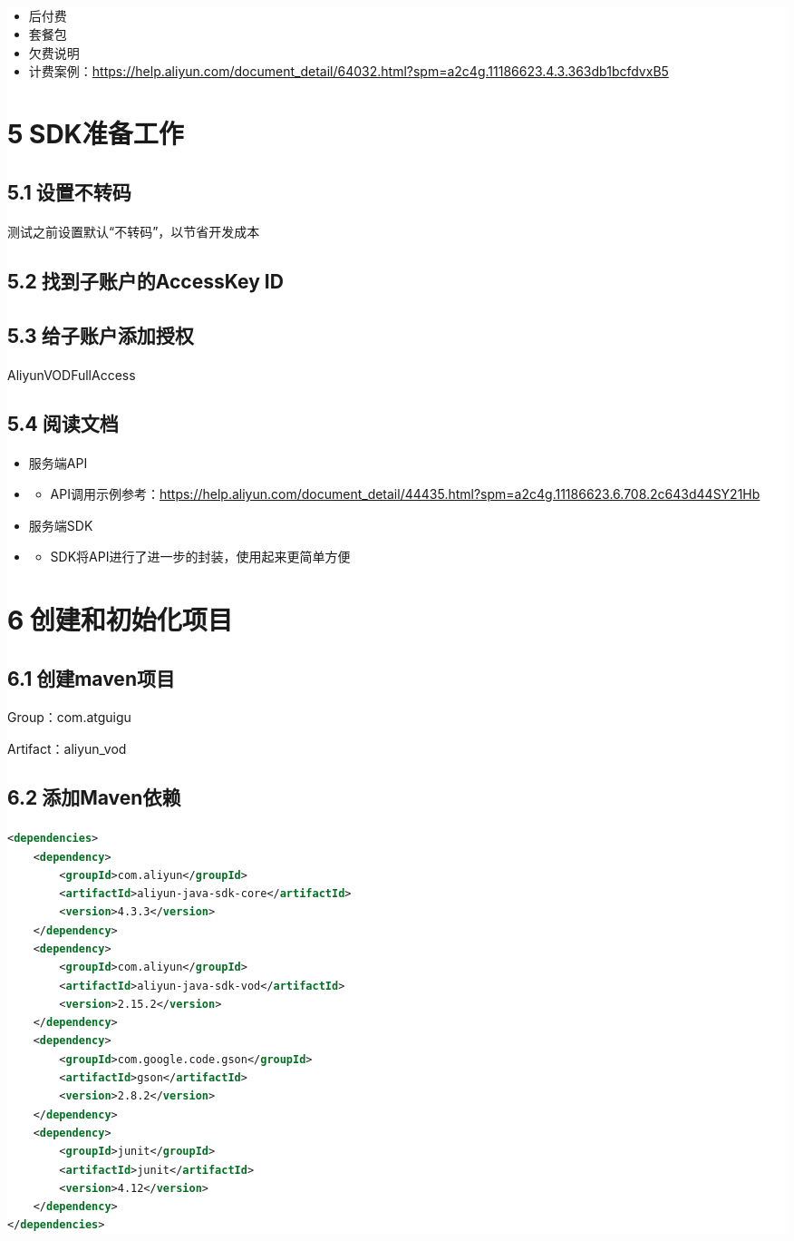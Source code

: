 - 后付费
- 套餐包
- 欠费说明
- 计费案例：https://help.aliyun.com/document_detail/64032.html?spm=a2c4g.11186623.4.3.363db1bcfdvxB5

# 5 SDK准备工作

## 5.1 设置不转码

测试之前设置默认“不转码”，以节省开发成本

## 5.2 找到子账户的AccessKey ID

## 5.3 给子账户添加授权

AliyunVODFullAccess

## 5.4 阅读文档

- 服务端API

- - API调用示例参考：https://help.aliyun.com/document_detail/44435.html?spm=a2c4g.11186623.6.708.2c643d44SY21Hb

- 服务端SDK

- - SDK将API进行了进一步的封装，使用起来更简单方便

# 6 创建和初始化项目

## 6.1 创建maven项目 

Group：com.atguigu

Artifact：aliyun_vod

## 6.2 添加Maven依赖

```xml
<dependencies>
    <dependency>
        <groupId>com.aliyun</groupId>
        <artifactId>aliyun-java-sdk-core</artifactId>
        <version>4.3.3</version>
    </dependency>
    <dependency>
        <groupId>com.aliyun</groupId>
        <artifactId>aliyun-java-sdk-vod</artifactId>
        <version>2.15.2</version>
    </dependency>
    <dependency>
        <groupId>com.google.code.gson</groupId>
        <artifactId>gson</artifactId>
        <version>2.8.2</version>
    </dependency>
    <dependency>
        <groupId>junit</groupId>
        <artifactId>junit</artifactId>
        <version>4.12</version>
    </dependency>
</dependencies>

```